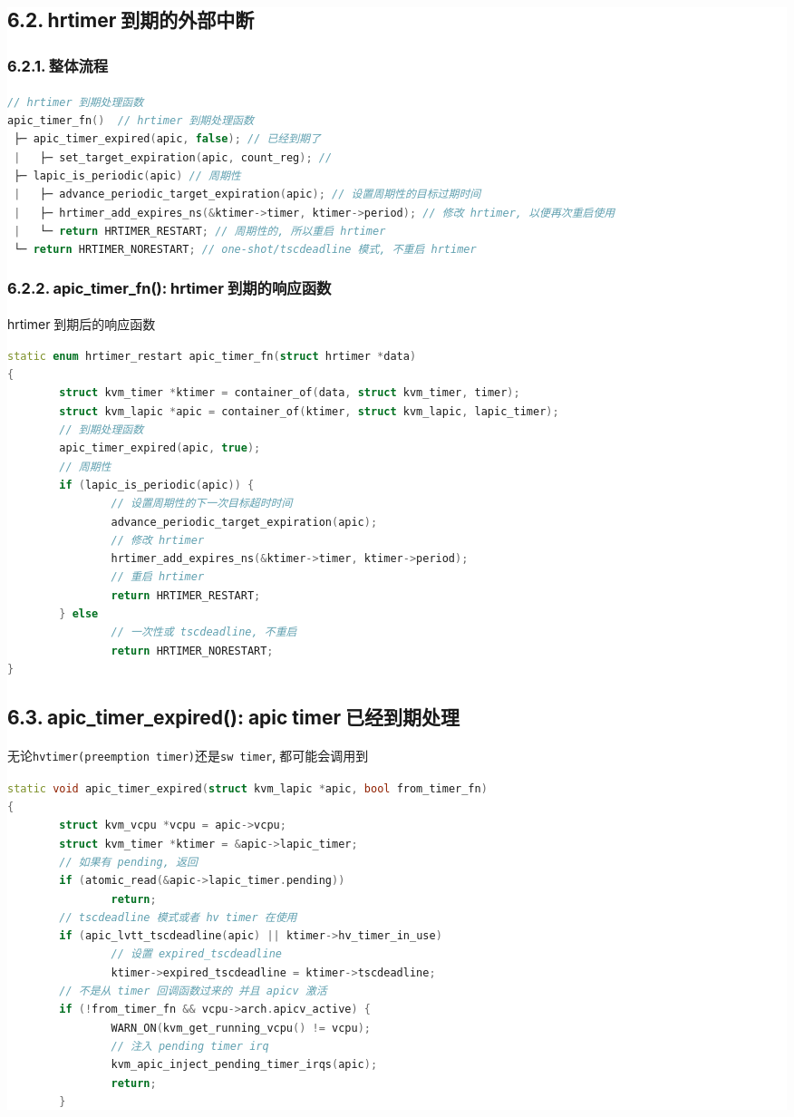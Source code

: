 ## 6.2. hrtimer 到期的外部中断

### 6.2.1. 整体流程

```cpp
// hrtimer 到期处理函数
apic_timer_fn()  // hrtimer 到期处理函数
 ├─ apic_timer_expired(apic, false); // 已经到期了
 |   ├─ set_target_expiration(apic, count_reg); //
 ├─ lapic_is_periodic(apic) // 周期性
 |   ├─ advance_periodic_target_expiration(apic); // 设置周期性的目标过期时间
 |   ├─ hrtimer_add_expires_ns(&ktimer->timer, ktimer->period); // 修改 hrtimer, 以便再次重启使用
 |   └─ return HRTIMER_RESTART; // 周期性的, 所以重启 hrtimer
 └─ return HRTIMER_NORESTART; // one-shot/tscdeadline 模式, 不重启 hrtimer
```

### 6.2.2. apic_timer_fn(): hrtimer 到期的响应函数

hrtimer 到期后的响应函数

```cpp
static enum hrtimer_restart apic_timer_fn(struct hrtimer *data)
{
        struct kvm_timer *ktimer = container_of(data, struct kvm_timer, timer);
        struct kvm_lapic *apic = container_of(ktimer, struct kvm_lapic, lapic_timer);
        // 到期处理函数
        apic_timer_expired(apic, true);
        // 周期性
        if (lapic_is_periodic(apic)) {
                // 设置周期性的下一次目标超时时间
                advance_periodic_target_expiration(apic);
                // 修改 hrtimer
                hrtimer_add_expires_ns(&ktimer->timer, ktimer->period);
                // 重启 hrtimer
                return HRTIMER_RESTART;
        } else
                // 一次性或 tscdeadline, 不重启
                return HRTIMER_NORESTART;
}
```


## 6.3. apic_timer_expired(): apic timer 已经到期处理

无论`hvtimer(preemption timer)`还是`sw timer`, 都可能会调用到

```cpp
static void apic_timer_expired(struct kvm_lapic *apic, bool from_timer_fn)
{
        struct kvm_vcpu *vcpu = apic->vcpu;
        struct kvm_timer *ktimer = &apic->lapic_timer;
        // 如果有 pending, 返回
        if (atomic_read(&apic->lapic_timer.pending))
                return;
        // tscdeadline 模式或者 hv timer 在使用
        if (apic_lvtt_tscdeadline(apic) || ktimer->hv_timer_in_use)
                // 设置 expired_tscdeadline
                ktimer->expired_tscdeadline = ktimer->tscdeadline;
        // 不是从 timer 回调函数过来的 并且 apicv 激活
        if (!from_timer_fn && vcpu->arch.apicv_active) {
                WARN_ON(kvm_get_running_vcpu() != vcpu);
                // 注入 pending timer irq
                kvm_apic_inject_pending_timer_irqs(apic);
                return;
        }
```